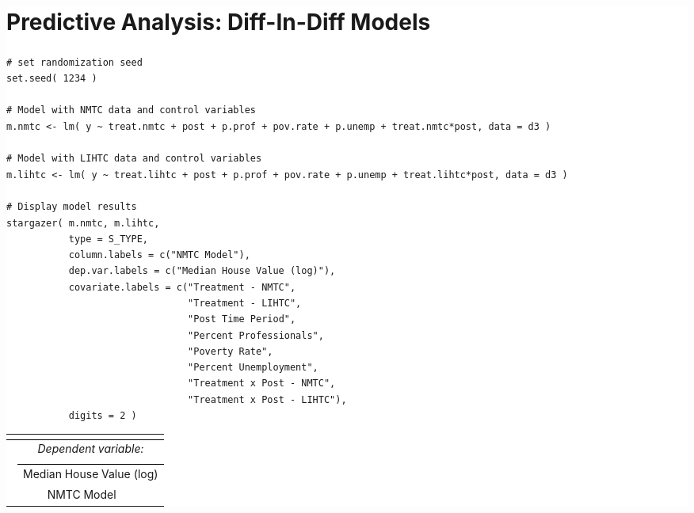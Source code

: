 Predictive Analysis: Diff-In-Diff Models
===================

    # set randomization seed
    set.seed( 1234 )

    # Model with NMTC data and control variables
    m.nmtc <- lm( y ~ treat.nmtc + post + p.prof + pov.rate + p.unemp + treat.nmtc*post, data = d3 )

    # Model with LIHTC data and control variables
    m.lihtc <- lm( y ~ treat.lihtc + post + p.prof + pov.rate + p.unemp + treat.lihtc*post, data = d3 )

    # Display model results
    stargazer( m.nmtc, m.lihtc,
               type = S_TYPE, 
               column.labels = c("NMTC Model"),
               dep.var.labels = c("Median House Value (log)"),
               covariate.labels = c("Treatment - NMTC",
                                    "Treatment - LIHTC",
                                    "Post Time Period",
                                    "Percent Professionals",
                                    "Poverty Rate",
                                    "Percent Unemployment",
                                    "Treatment x Post - NMTC",
                                    "Treatment x Post - LIHTC"),
               digits = 2 )

<table style="text-align:center">
<tr>
<td colspan="3" style="border-bottom: 1px solid black">
</td>
</tr>
<tr>
<td style="text-align:left">
</td>
<td colspan="2">
<em>Dependent variable:</em>
</td>
</tr>
<tr>
<td>
</td>
<td colspan="2" style="border-bottom: 1px solid black">
</td>
</tr>
<tr>
<td style="text-align:left">
</td>
<td colspan="2">
Median House Value (log)
</td>
</tr>
<tr>
<td style="text-align:left">
</td>
<td>
NMTC Model
</td>
<td>